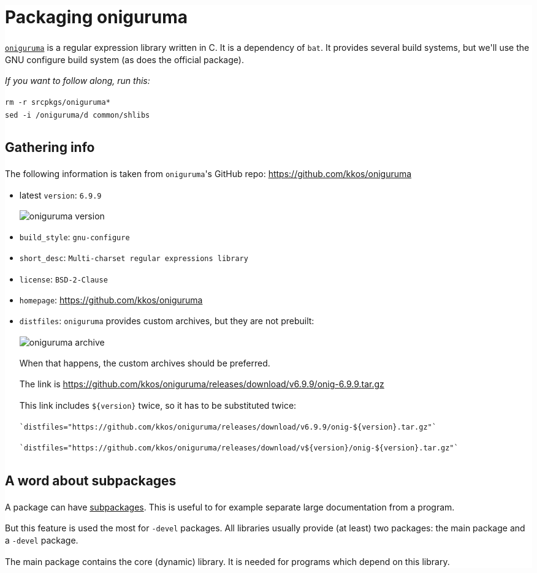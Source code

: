 # Packaging oniguruma
[`oniguruma`](https://github.com/kkos/oniguruma) is a regular expression library
written in C. It is a dependency of `bat`. It provides several build systems,
but we'll use the GNU configure build system (as does the official package).

_If you want to follow along, run this:_
```
rm -r srcpkgs/oniguruma*
sed -i /oniguruma/d common/shlibs
```



## Gathering info
The following information is taken from `oniguruma`'s GitHub repo:
<https://github.com/kkos/oniguruma>

- latest `version`: `6.9.9`

  ![oniguruma version](images/oniguruma/version.png)
- `build_style`: `gnu-configure`
- `short_desc`: `Multi-charset regular expressions library`
- `license`: `BSD-2-Clause`
- `homepage`: <https://github.com/kkos/oniguruma>
- `distfiles`: `oniguruma` provides custom archives, but they are not prebuilt:

  ![oniguruma archive](images/oniguruma/archive.png)

  When that happens, the custom archives should be preferred.

  The link is
  <https://github.com/kkos/oniguruma/releases/download/v6.9.9/onig-6.9.9.tar.gz>

  This link includes `${version}` twice, so it has to be substituted twice:

  ~~~admonish failure title="Bad"
  `distfiles="https://github.com/kkos/oniguruma/releases/download/v6.9.9/onig-${version}.tar.gz"`
  ~~~

  ~~~admonish success title="Good"
  `distfiles="https://github.com/kkos/oniguruma/releases/download/v${version}/onig-${version}.tar.gz"`
  ~~~

## A word about subpackages
A package can have
[subpackages](https://github.com/void-linux/void-packages/blob/master/Manual.md#subpackages).
This is useful to for example separate large documentation from a program.

But this feature is used the most for `-devel` packages. All libraries usually
provide (at least) two packages: the main package and a `-devel` package.

The main package contains the core (dynamic) library. It is needed for programs
which depend on this library.
